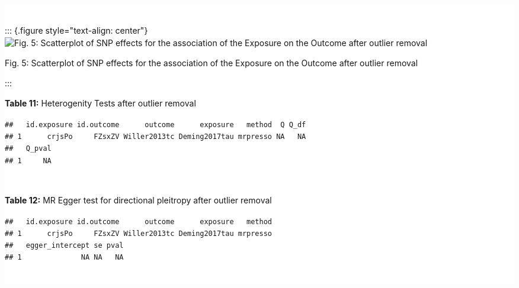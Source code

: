 <br>

::: {.figure style="text-align: center"}
<img src="/sc/arion/projects/LOAD/shea/Projects/MR_ADPhenome/results/MR_ADbidir/Deming2017tau/Willer2013tc/mr_report_files/figure-markdown/scatter_plot_outlier-1.png" alt="Fig. 5: Scatterplot of SNP effects for the association of the Exposure on the Outcome after outlier removal"  />
<p class="caption">
Fig. 5: Scatterplot of SNP effects for the association of the Exposure
on the Outcome after outlier removal
</p>
:::

<br>

**Table 11:** Heterogenity Tests after outlier removal

    ##   id.exposure id.outcome      outcome      exposure   method  Q Q_df
    ## 1      crjsPo     FZsxZV Willer2013tc Deming2017tau mrpresso NA   NA
    ##   Q_pval
    ## 1     NA

<br>

**Table 12:** MR Egger test for directional pleitropy after outlier
removal

    ##   id.exposure id.outcome      outcome      exposure   method
    ## 1      crjsPo     FZsxZV Willer2013tc Deming2017tau mrpresso
    ##   egger_intercept se pval
    ## 1              NA NA   NA

<br>
